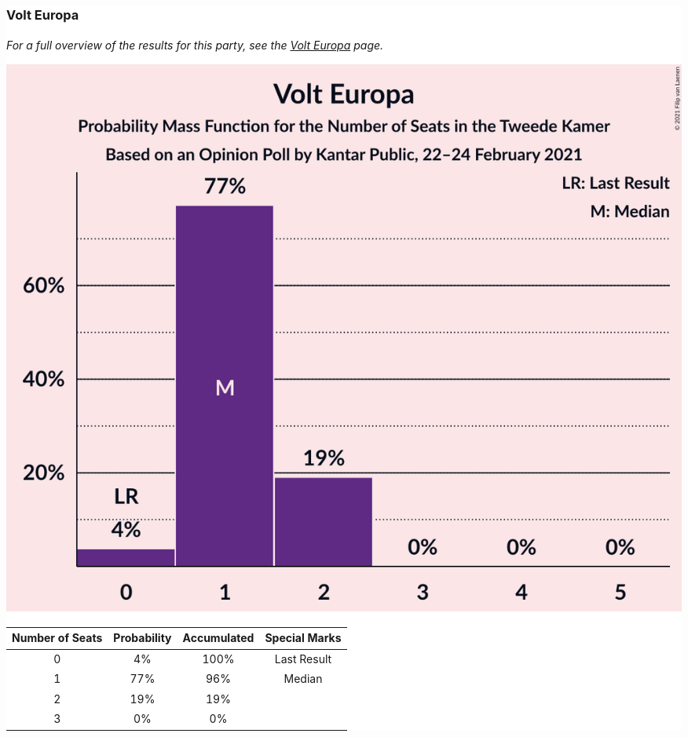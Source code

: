 ### Volt Europa

*For a full overview of the results for this party, see the [Volt Europa](party-volteuropa.html) page.*

![Graph with seats probability mass function not yet produced](2021-02-24-KantarPublic-seats-pmf-volteuropa.png "Seats Probability Mass Function")

| Number of Seats | Probability | Accumulated | Special Marks |
|:---------------:|:-----------:|:-----------:|:-------------:|
| 0 | 4% | 100% | Last Result |
| 1 | 77% | 96% | Median |
| 2 | 19% | 19% |  |
| 3 | 0% | 0% |  |
